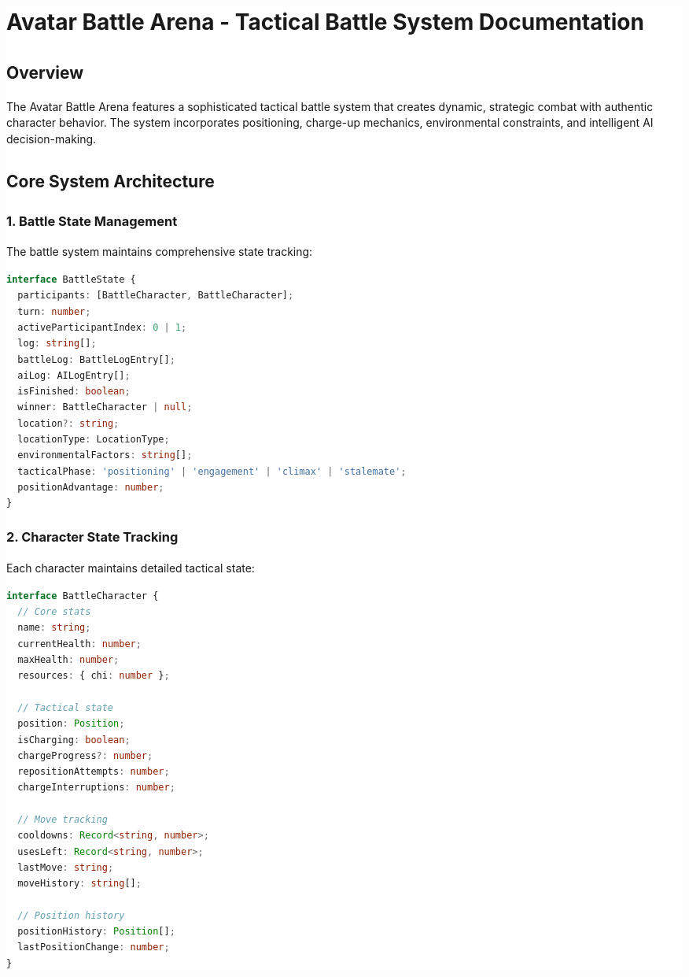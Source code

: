 # Avatar Battle Arena - Tactical Battle System Documentation

## Overview

The Avatar Battle Arena features a sophisticated tactical battle system that creates dynamic, strategic combat with authentic character behavior. The system incorporates positioning, charge-up mechanics, environmental constraints, and intelligent AI decision-making.

## Core System Architecture

### 1. Battle State Management

The battle system maintains comprehensive state tracking:

```typescript
interface BattleState {
  participants: [BattleCharacter, BattleCharacter];
  turn: number;
  activeParticipantIndex: 0 | 1;
  log: string[];
  battleLog: BattleLogEntry[];
  aiLog: AILogEntry[];
  isFinished: boolean;
  winner: BattleCharacter | null;
  location?: string;
  locationType: LocationType;
  environmentalFactors: string[];
  tacticalPhase: 'positioning' | 'engagement' | 'climax' | 'stalemate';
  positionAdvantage: number;
}
```

### 2. Character State Tracking

Each character maintains detailed tactical state:

```typescript
interface BattleCharacter {
  // Core stats
  name: string;
  currentHealth: number;
  maxHealth: number;
  resources: { chi: number };
  
  // Tactical state
  position: Position;
  isCharging: boolean;
  chargeProgress?: number;
  repositionAttempts: number;
  chargeInterruptions: number;
  
  // Move tracking
  cooldowns: Record<string, number>;
  usesLeft: Record<string, number>;
  lastMove: string;
  moveHistory: string[];
  
  // Position history
  positionHistory: Position[];
  lastPositionChange: number;
}
```

